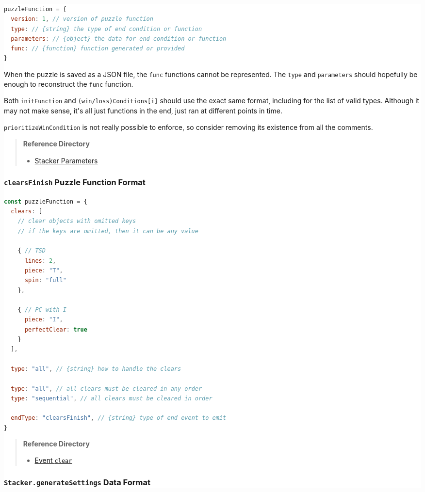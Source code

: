 ```js
puzzleFunction = {
  version: 1, // version of puzzle function
  type: // {string} the type of end condition or function
  parameters: // {object} the data for end condition or function
  func: // {function} function generated or provided
}
```
When the puzzle is saved as a JSON file, the `func` functions cannot be represented. The `type` and `parameters` should hopefully be enough to reconstruct the `func` function.

Both `initFunction` and `(win/loss)Conditions[i]` should use the exact same format, including for the list of valid types. Although it may not make sense, it's all just functions in the end, just ran at different points in time.

`prioritizeWinCondition` is not really possible to enforce, so consider removing its existence from all the comments.

> **Reference Directory**
> - [Stacker Parameters](#stacker-parameters)

### `clearsFinish` Puzzle Function Format

```js
const puzzleFunction = {
  clears: [
    // clear objects with omitted keys
    // if the keys are omitted, then it can be any value
    
    { // TSD
      lines: 2,
      piece: "T",
      spin: "full"
    },
    
    { // PC with I
      piece: "I",
      perfectClear: true
    }
  ],
  
  type: "all", // {string} how to handle the clears
  
  type: "all", // all clears must be cleared in any order
  type: "sequential", // all clears must be cleared in order
  
  endType: "clearsFinish", // {string} type of end event to emit
}
```

> **Reference Directory**
> - [Event `clear`](#standard-stacker)

### `Stacker.generateSettings` Data Format
